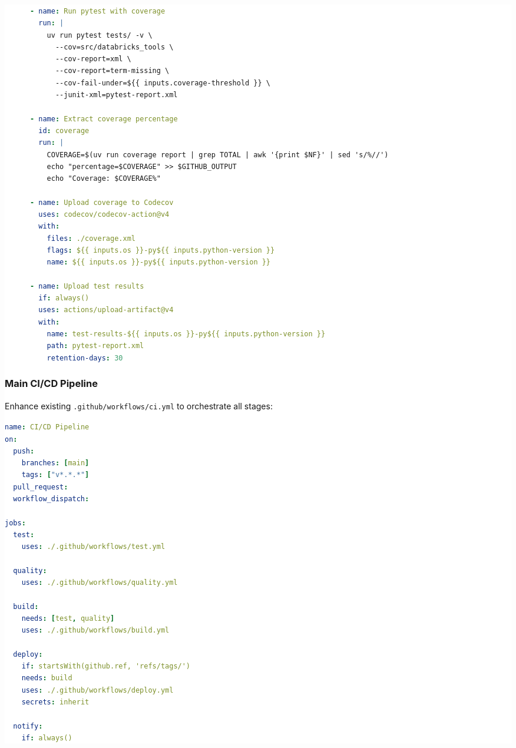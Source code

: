 ```yaml
      - name: Run pytest with coverage
        run: |
          uv run pytest tests/ -v \
            --cov=src/databricks_tools \
            --cov-report=xml \
            --cov-report=term-missing \
            --cov-fail-under=${{ inputs.coverage-threshold }} \
            --junit-xml=pytest-report.xml

      - name: Extract coverage percentage
        id: coverage
        run: |
          COVERAGE=$(uv run coverage report | grep TOTAL | awk '{print $NF}' | sed 's/%//')
          echo "percentage=$COVERAGE" >> $GITHUB_OUTPUT
          echo "Coverage: $COVERAGE%"

      - name: Upload coverage to Codecov
        uses: codecov/codecov-action@v4
        with:
          files: ./coverage.xml
          flags: ${{ inputs.os }}-py${{ inputs.python-version }}
          name: ${{ inputs.os }}-py${{ inputs.python-version }}

      - name: Upload test results
        if: always()
        uses: actions/upload-artifact@v4
        with:
          name: test-results-${{ inputs.os }}-py${{ inputs.python-version }}
          path: pytest-report.xml
          retention-days: 30
```

### Main CI/CD Pipeline

Enhance existing `.github/workflows/ci.yml` to orchestrate all stages:
```yaml
name: CI/CD Pipeline
on:
  push:
    branches: [main]
    tags: ["v*.*.*"]
  pull_request:
  workflow_dispatch:

jobs:
  test:
    uses: ./.github/workflows/test.yml

  quality:
    uses: ./.github/workflows/quality.yml

  build:
    needs: [test, quality]
    uses: ./.github/workflows/build.yml

  deploy:
    if: startsWith(github.ref, 'refs/tags/')
    needs: build
    uses: ./.github/workflows/deploy.yml
    secrets: inherit

  notify:
    if: always()
```